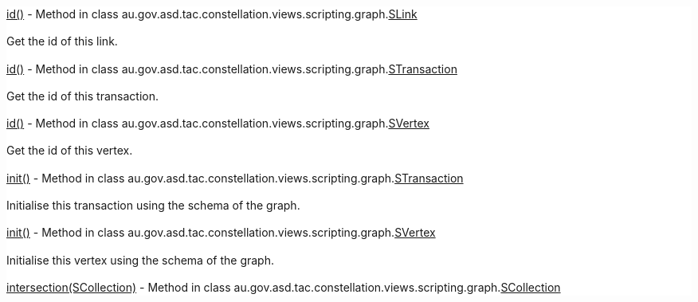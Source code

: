</div>

<span class="memberNameLink">[id()](../ext/docs/CoreScriptingView/src/au/gov/asd/tac/constellation/views/scripting/docs/javadoc/graph/SLink.md#id--)</span> - Method in class au.gov.asd.tac.constellation.views.scripting.graph.[SLink](../ext/docs/CoreScriptingView/src/au/gov/asd/tac/constellation/views/scripting/docs/javadoc/graph/SLink.md "class in au.gov.asd.tac.constellation.views.scripting.graph")  
<div class="block">

Get the id of this link.

</div>

<span class="memberNameLink">[id()](../ext/docs/CoreScriptingView/src/au/gov/asd/tac/constellation/views/scripting/docs/javadoc/graph/STransaction.md#id--)</span> - Method in class au.gov.asd.tac.constellation.views.scripting.graph.[STransaction](../ext/docs/CoreScriptingView/src/au/gov/asd/tac/constellation/views/scripting/docs/javadoc/graph/STransaction.md "class in au.gov.asd.tac.constellation.views.scripting.graph")  
<div class="block">

Get the id of this transaction.

</div>

<span class="memberNameLink">[id()](../ext/docs/CoreScriptingView/src/au/gov/asd/tac/constellation/views/scripting/docs/javadoc/graph/SVertex.md#id--)</span> - Method in class au.gov.asd.tac.constellation.views.scripting.graph.[SVertex](../ext/docs/CoreScriptingView/src/au/gov/asd/tac/constellation/views/scripting/docs/javadoc/graph/SVertex.md "class in au.gov.asd.tac.constellation.views.scripting.graph")  
<div class="block">

Get the id of this vertex.

</div>

<span class="memberNameLink">[init()](../ext/docs/CoreScriptingView/src/au/gov/asd/tac/constellation/views/scripting/docs/javadoc/graph/STransaction.md#init--)</span> - Method in class au.gov.asd.tac.constellation.views.scripting.graph.[STransaction](../ext/docs/CoreScriptingView/src/au/gov/asd/tac/constellation/views/scripting/docs/javadoc/graph/STransaction.md "class in au.gov.asd.tac.constellation.views.scripting.graph")  
<div class="block">

Initialise this transaction using the schema of the graph.

</div>

<span class="memberNameLink">[init()](../ext/docs/CoreScriptingView/src/au/gov/asd/tac/constellation/views/scripting/docs/javadoc/graph/SVertex.md#init--)</span> - Method in class au.gov.asd.tac.constellation.views.scripting.graph.[SVertex](../ext/docs/CoreScriptingView/src/au/gov/asd/tac/constellation/views/scripting/docs/javadoc/graph/SVertex.md "class in au.gov.asd.tac.constellation.views.scripting.graph")  
<div class="block">

Initialise this vertex using the schema of the graph.

</div>

<span class="memberNameLink">[intersection(SCollection)](../ext/docs/CoreScriptingView/src/au/gov/asd/tac/constellation/views/scripting/docs/javadoc/graph/SCollection.md#intersection-au.gov.asd.tac.constellation.views.scripting.graph.SCollection-)</span> - Method in class au.gov.asd.tac.constellation.views.scripting.graph.[SCollection](../ext/docs/CoreScriptingView/src/au/gov/asd/tac/constellation/views/scripting/docs/javadoc/graph/SCollection.md "class in au.gov.asd.tac.constellation.views.scripting.graph")  
<div class="block">
